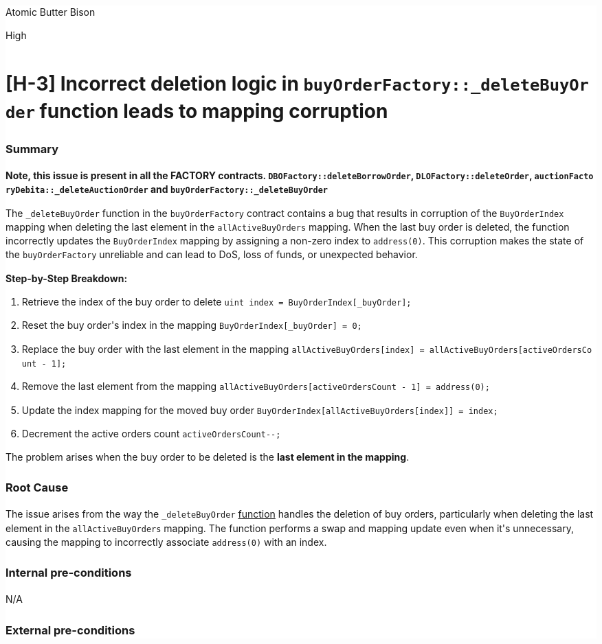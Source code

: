 Atomic Butter Bison

High

# [H-3] Incorrect deletion logic in `buyOrderFactory::_deleteBuyOrder` function leads to mapping corruption

### Summary

**Note, this issue is present in all the FACTORY contracts. `DBOFactory::deleteBorrowOrder`, `DLOFactory::deleteOrder`, `auctionFactoryDebita::_deleteAuctionOrder` and `buyOrderFactory::_deleteBuyOrder`**

The `_deleteBuyOrder` function in the `buyOrderFactory` contract contains a bug that results in corruption of the `BuyOrderIndex` mapping when deleting the last element in the `allActiveBuyOrders` mapping. When the last buy order is deleted, the function incorrectly updates the `BuyOrderIndex` mapping by assigning a non-zero index to `address(0)`. This corruption makes the state of the `buyOrderFactory` unreliable and can lead to DoS, loss of funds, or unexpected behavior.

**Step-by-Step Breakdown:**
1. Retrieve the index of the buy order to delete
`uint index = BuyOrderIndex[_buyOrder];`

2. Reset the buy order's index in the mapping
`BuyOrderIndex[_buyOrder] = 0;`

3. Replace the buy order with the last element in the mapping
`allActiveBuyOrders[index] = allActiveBuyOrders[activeOrdersCount - 1];`

4. Remove the last element from the mapping
`allActiveBuyOrders[activeOrdersCount - 1] = address(0);`

5. Update the index mapping for the moved buy order
`BuyOrderIndex[allActiveBuyOrders[index]] = index;`

6. Decrement the active orders count
`activeOrdersCount--;`

The problem arises when the buy order to be deleted is the **last element in the mapping**.


### Root Cause

The issue arises from the way the `_deleteBuyOrder` [function](https://github.com/sherlock-audit/2024-11-debita-finance-v3/blob/main/Debita-V3-Contracts/contracts/buyOrders/buyOrderFactory.sol#L127) handles the deletion of buy orders, particularly when deleting the last element in the `allActiveBuyOrders` mapping. The function performs a swap and mapping update even when it's unnecessary, causing the mapping to incorrectly associate `address(0)` with an index.

### Internal pre-conditions

N/A

### External pre-conditions
